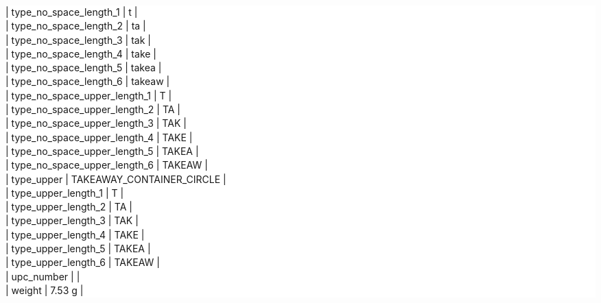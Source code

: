| type_no_space_length_1 | t |  
| type_no_space_length_2 | ta |  
| type_no_space_length_3 | tak |  
| type_no_space_length_4 | take |  
| type_no_space_length_5 | takea |  
| type_no_space_length_6 | takeaw |  
| type_no_space_upper_length_1 | T |  
| type_no_space_upper_length_2 | TA |  
| type_no_space_upper_length_3 | TAK |  
| type_no_space_upper_length_4 | TAKE |  
| type_no_space_upper_length_5 | TAKEA |  
| type_no_space_upper_length_6 | TAKEAW |  
| type_upper | TAKEAWAY_CONTAINER_CIRCLE |  
| type_upper_length_1 | T |  
| type_upper_length_2 | TA |  
| type_upper_length_3 | TAK |  
| type_upper_length_4 | TAKE |  
| type_upper_length_5 | TAKEA |  
| type_upper_length_6 | TAKEAW |  
| upc_number |  |  
| weight | 7.53 g |  
